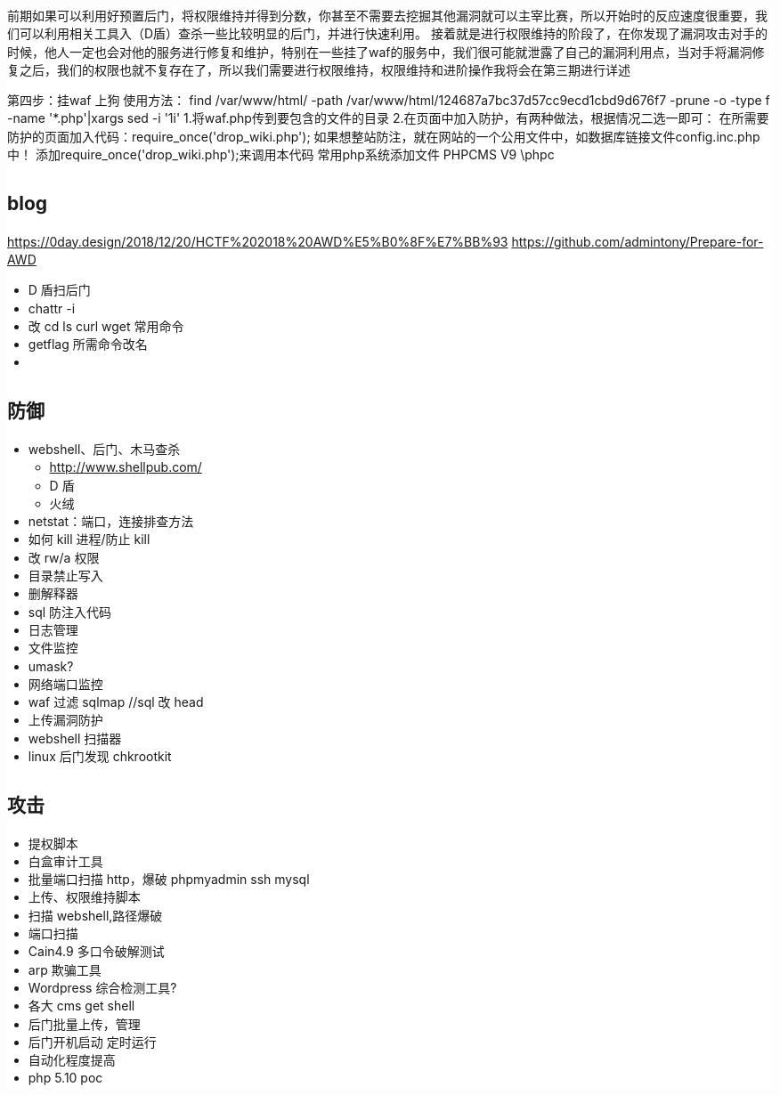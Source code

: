前期如果可以利用好预置后门，将权限维持并得到分数，你甚至不需要去挖掘其他漏洞就可以主宰比赛，所以开始时的反应速度很重要，我们可以利用相关工具入（D盾）查杀一些比较明显的后门，并进行快速利用。
接着就是进行权限维持的阶段了，在你发现了漏洞攻击对手的时候，他人一定也会对他的服务进行修复和维护，特别在一些挂了waf的服务中，我们很可能就泄露了自己的漏洞利用点，当对手将漏洞修复之后，我们的权限也就不复存在了，所以我们需要进行权限维持，权限维持和进阶操作我将会在第三期进行详述


第四步：挂waf 上狗
使用方法：
find /var/www/html/ -path /var/www/html/124687a7bc37d57cc9ecd1cbd9d676f7 -prune -o  -type f -name '*.php'|xargs  sed -i '1i<?php require_once("/var/www/html/drop_wiki.php");?>'
1.将waf.php传到要包含的文件的目录
2.在页面中加入防护，有两种做法，根据情况二选一即可：
在所需要防护的页面加入代码：require_once('drop_wiki.php');
如果想整站防注，就在网站的一个公用文件中，如数据库链接文件config.inc.php中！
添加require_once('drop_wiki.php');来调用本代码
常用php系统添加文件
PHPCMS V9 \phpc
## blog

https://0day.design/2018/12/20/HCTF%202018%20AWD%E5%B0%8F%E7%BB%93
https://github.com/admintony/Prepare-for-AWD

- D 盾扫后门
- chattr -i
- 改 cd ls curl wget 常用命令
- getflag 所需命令改名
-

## 防御

- webshell、后门、木马查杀
  - http://www.shellpub.com/
  - D 盾
  - 火绒
- netstat：端口，连接排查方法
- 如何 kill 进程/防止 kill
- 改 rw/a 权限
- 目录禁止写入
- 删解释器
- sql 防注入代码
- 日志管理
- 文件监控
- umask?
- 网络端口监控
- waf 过滤 sqlmap //sql 改 head
- 上传漏洞防护
- webshell 扫描器
- linux 后门发现 chkrootkit

## 攻击

- 提权脚本
- 白盒审计工具
- 批量端口扫描 http，爆破 phpmyadmin ssh mysql
- 上传、权限维持脚本
- 扫描 webshell,路径爆破
- 端口扫描
- Cain4.9 多口令破解测试
- arp 欺骗工具
- Wordpress 综合检测工具?
- 各大 cms get shell
- 后门批量上传，管理
- 后门开机启动 定时运行
- 自动化程度提高
- php 5.10 poc